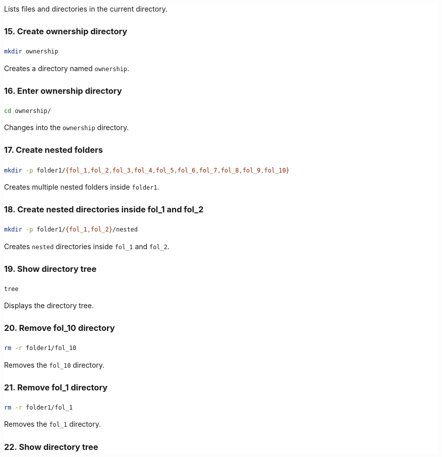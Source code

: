 Lists files and directories in the current directory.

### 15. Create ownership directory

```bash
mkdir ownership
```

Creates a directory named `ownership`.

### 16. Enter ownership directory

```bash
cd ownership/
```

Changes into the `ownership` directory.

### 17. Create nested folders

```bash
mkdir -p folder1/{fol_1,fol_2,fol_3,fol_4,fol_5,fol_6,fol_7,fol_8,fol_9,fol_10}
```

Creates multiple nested folders inside `folder1`.

### 18. Create nested directories inside fol_1 and fol_2

```bash
mkdir -p folder1/{fol_1,fol_2}/nested
```

Creates `nested` directories inside `fol_1` and `fol_2`.

### 19. Show directory tree

```bash
tree
```

Displays the directory tree.

### 20. Remove fol_10 directory

```bash
rm -r folder1/fol_10
```

Removes the `fol_10` directory.

### 21. Remove fol_1 directory

```bash
rm -r folder1/fol_1
```

Removes the `fol_1` directory.

### 22. Show directory tree

